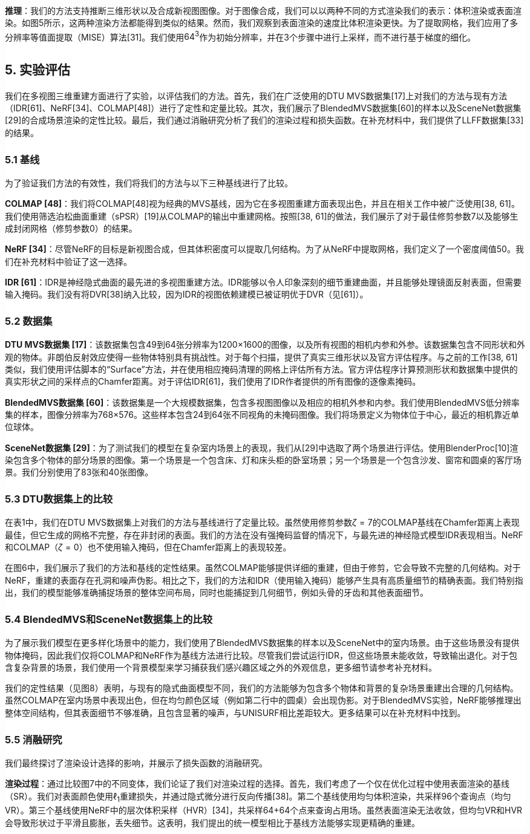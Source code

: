 **推理**：我们的方法支持推断三维形状以及合成新视图图像。对于图像合成，我们可以以两种不同的方式渲染我们的表示：体积渲染或表面渲染。如图5所示，这两种渲染方法都能得到类似的结果。然而，我们观察到表面渲染的速度比体积渲染更快。为了提取网格，我们应用了多分辨率等值面提取（MISE）算法[31]。我们使用$64^3$作为初始分辨率，并在3个步骤中进行上采样，而不进行基于梯度的细化。

## **5. 实验评估**  
我们在多视图三维重建方面进行了实验，以评估我们的方法。首先，我们在广泛使用的DTU MVS数据集[17]上对我们的方法与现有方法（IDR[61]、NeRF[34]、COLMAP[48]）进行了定性和定量比较。其次，我们展示了BlendedMVS数据集[60]的样本以及SceneNet数据集[29]的合成场景渲染的定性比较。最后，我们通过消融研究分析了我们的渲染过程和损失函数。在补充材料中，我们提供了LLFF数据集[33]的结果。

### **5.1 基线**
为了验证我们方法的有效性，我们将我们的方法与以下三种基线进行了比较。

**COLMAP [48]**：我们将COLMAP[48]视为经典的MVS基线，因为它在多视图重建方面表现出色，并且在相关工作中被广泛使用[38, 61]。我们使用筛选泊松曲面重建（sPSR）[19]从COLMAP的输出中重建网格。按照[38, 61]的做法，我们展示了对于最佳修剪参数7以及能够生成封闭网格（修剪参数0）的结果。

**NeRF [34]**：尽管NeRF的目标是新视图合成，但其体积密度可以提取几何结构。为了从NeRF中提取网格，我们定义了一个密度阈值50。我们在补充材料中验证了这一选择。

**IDR [61]**：IDR是神经隐式曲面的最先进的多视图重建方法。IDR能够以令人印象深刻的细节重建曲面，并且能够处理镜面反射表面，但需要输入掩码。我们没有将DVR[38]纳入比较，因为IDR的视图依赖建模已被证明优于DVR（见[61]）。


### **5.2 数据集**

**DTU MVS数据集 [17]**：该数据集包含49到64张分辨率为1200×1600的图像，以及所有视图的相机内参和外参。该数据集包含不同形状和外观的物体。非朗伯反射效应使得一些物体特别具有挑战性。对于每个扫描，提供了真实三维形状以及官方评估程序。与之前的工作[38, 61]类似，我们使用评估脚本的“Surface”方法，并在使用相应掩码清理的网格上评估所有方法。官方评估程序计算预测形状和数据集中提供的真实形状之间的采样点的Chamfer距离。对于评估IDR[61]，我们使用了IDR作者提供的所有图像的逐像素掩码。

**BlendedMVS数据集 [60]**：该数据集是一个大规模数据集，包含多视图图像以及相应的相机外参和内参。我们使用BlendedMVS低分辨率集的样本，图像分辨率为768×576。这些样本包含24到64张不同视角的未掩码图像。我们将场景定义为物体位于中心，最近的相机靠近单位球体。

**SceneNet数据集 [29]**：为了测试我们的模型在复杂室内场景上的表现，我们从[29]中选取了两个场景进行评估。使用BlenderProc[10]渲染包含多个物体的部分场景的图像。第一个场景是一个包含床、灯和床头柜的卧室场景；另一个场景是一个包含沙发、窗帘和圆桌的客厅场景。我们分别使用了83张和40张图像。

### **5.3 DTU数据集上的比较**

在表1中，我们在DTU MVS数据集上对我们的方法与基线进行了定量比较。虽然使用修剪参数$\zeta = 7$的COLMAP基线在Chamfer距离上表现最佳，但它生成的网格不完整，存在非封闭的表面。我们的方法在没有强掩码监督的情况下，与最先进的神经隐式模型IDR表现相当。NeRF和COLMAP（$\zeta = 0$）也不使用输入掩码，但在Chamfer距离上的表现较差。

在图6中，我们展示了我们的方法和基线的定性结果。虽然COLMAP能够提供详细的重建，但由于修剪，它会导致不完整的几何结构。对于NeRF，重建的表面存在孔洞和噪声伪影。相比之下，我们的方法和IDR（使用输入掩码）能够产生具有高质量细节的精确表面。我们特别指出，我们的模型能够准确捕捉场景的整体空间布局，同时也能捕捉到几何细节，例如头骨的牙齿和其他表面细节。

### **5.4 BlendedMVS和SceneNet数据集上的比较**

为了展示我们模型在更多样化场景中的能力，我们使用了BlendedMVS数据集的样本以及SceneNet中的室内场景。由于这些场景没有提供物体掩码，因此我们仅将COLMAP和NeRF作为基线方法进行比较。尽管我们尝试运行IDR，但这些场景未能收敛，导致输出退化。对于包含复杂背景的场景，我们使用一个背景模型来学习捕获我们感兴趣区域之外的外观信息，更多细节请参考补充材料。

我们的定性结果（见图8）表明，与现有的隐式曲面模型不同，我们的方法能够为包含多个物体和背景的复杂场景重建出合理的几何结构。虽然COLMAP在室内场景中表现出色，但在均匀颜色区域（例如第二行中的圆桌）会出现伪影。对于BlendedMVS实验，NeRF能够推理出整体空间结构，但其表面细节不够准确，且包含显著的噪声，与UNISURF相比差距较大。更多结果可以在补充材料中找到。

### **5.5 消融研究**

我们最终探讨了渲染设计选择的影响，并展示了损失函数的消融研究。

**渲染过程**：通过比较图7中的不同变体，我们论证了我们对渲染过程的选择。首先，我们考虑了一个仅在优化过程中使用表面渲染的基线（SR）。我们对表面颜色使用$\ell_1$重建损失，并通过隐式微分进行反向传播[38]。第二个基线使用均匀体积渲染，共采样96个查询点（均匀VR）。第三个基线使用NeRF中的层次体积采样（HVR）[34]，共采样64+64个点来查询占用场。虽然表面渲染无法收敛，但均匀VR和HVR会导致形状过于平滑且膨胀，丢失细节。这表明，我们提出的统一模型相比于基线方法能够实现更精确的重建。
